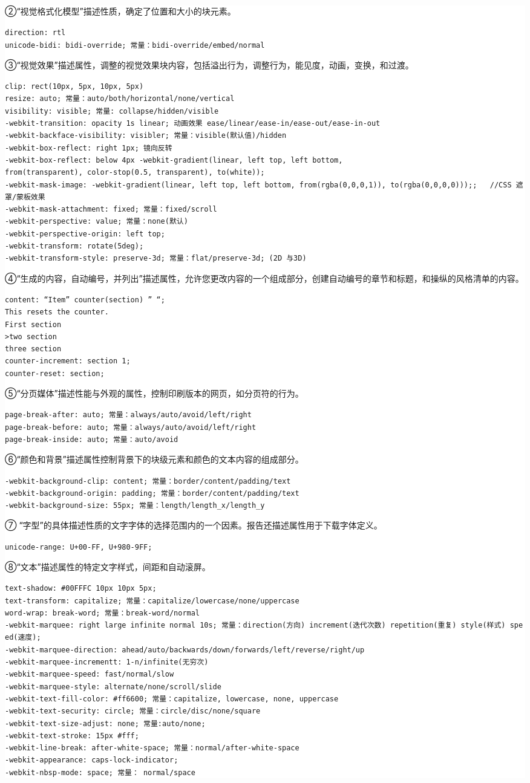 
②“视觉格式化模型”描述性质，确定了位置和大小的块元素。

	direction: rtl
	unicode-bidi: bidi-override; 常量：bidi-override/embed/normal
 

③“视觉效果”描述属性，调整的视觉效果块内容，包括溢出行为，调整行为，能见度，动画，变换，和过渡。

	clip: rect(10px, 5px, 10px, 5px)
	resize: auto; 常量：auto/both/horizontal/none/vertical
	visibility: visible; 常量: collapse/hidden/visible
	-webkit-transition: opacity 1s linear; 动画效果 ease/linear/ease-in/ease-out/ease-in-out
	-webkit-backface-visibility: visibler; 常量：visible(默认值)/hidden
	-webkit-box-reflect: right 1px; 镜向反转
	-webkit-box-reflect: below 4px -webkit-gradient(linear, left top, left bottom,
	from(transparent), color-stop(0.5, transparent), to(white));
	-webkit-mask-image: -webkit-gradient(linear, left top, left bottom, from(rgba(0,0,0,1)), to(rgba(0,0,0,0)));;   //CSS 遮罩/蒙板效果
	-webkit-mask-attachment: fixed; 常量：fixed/scroll
	-webkit-perspective: value; 常量：none(默认)
	-webkit-perspective-origin: left top;
	-webkit-transform: rotate(5deg);
	-webkit-transform-style: preserve-3d; 常量：flat/preserve-3d; (2D 与3D)
 

④“生成的内容，自动编号，并列出”描述属性，允许您更改内容的一个组成部分，创建自动编号的章节和标题，和操纵的风格清单的内容。

	content: “Item” counter(section) ” “;
	This resets the counter.
	First section
	>two section
	three section
	counter-increment: section 1;
	counter-reset: section;
 

⑤“分页媒体”描述性能与外观的属性，控制印刷版本的网页，如分页符的行为。

	page-break-after: auto; 常量：always/auto/avoid/left/right
	page-break-before: auto; 常量：always/auto/avoid/left/right
	page-break-inside: auto; 常量：auto/avoid
 

⑥“颜色和背景”描述属性控制背景下的块级元素和颜色的文本内容的组成部分。

	-webkit-background-clip: content; 常量：border/content/padding/text
	-webkit-background-origin: padding; 常量：border/content/padding/text
	-webkit-background-size: 55px; 常量：length/length_x/length_y
 

⑦ “字型”的具体描述性质的文字字体的选择范围内的一个因素。报告还描述属性用于下载字体定义。

	unicode-range: U+00-FF, U+980-9FF;
⑧“文本”描述属性的特定文字样式，间距和自动滚屏。

	text-shadow: #00FFFC 10px 10px 5px;
	text-transform: capitalize; 常量：capitalize/lowercase/none/uppercase
	word-wrap: break-word; 常量：break-word/normal
	-webkit-marquee: right large infinite normal 10s; 常量：direction(方向) increment(迭代次数) repetition(重复) style(样式) speed(速度);
	-webkit-marquee-direction: ahead/auto/backwards/down/forwards/left/reverse/right/up
	-webkit-marquee-incrementt: 1-n/infinite(无穷次)
	-webkit-marquee-speed: fast/normal/slow
	-webkit-marquee-style: alternate/none/scroll/slide
	-webkit-text-fill-color: #ff6600; 常量：capitalize, lowercase, none, uppercase
	-webkit-text-security: circle; 常量：circle/disc/none/square
	-webkit-text-size-adjust: none; 常量:auto/none;
	-webkit-text-stroke: 15px #fff;
	-webkit-line-break: after-white-space; 常量：normal/after-white-space
	-webkit-appearance: caps-lock-indicator;
	-webkit-nbsp-mode: space; 常量： normal/space